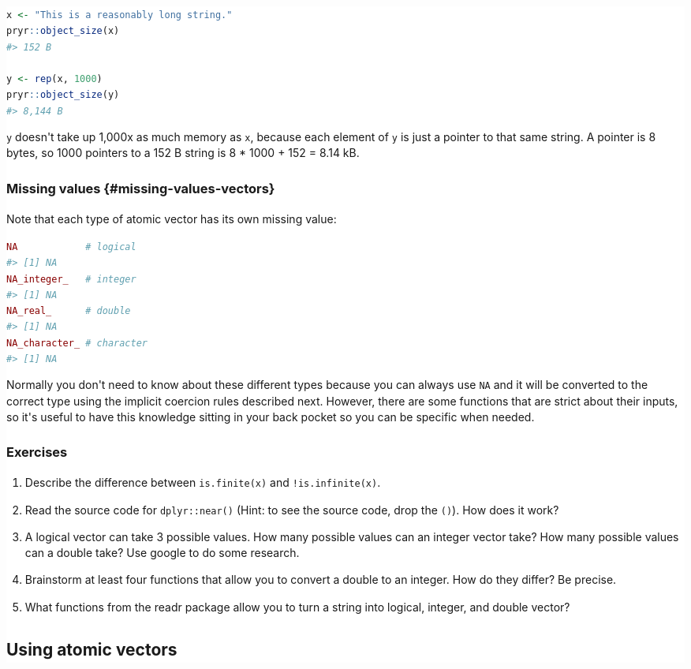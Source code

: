 ```r
x <- "This is a reasonably long string."
pryr::object_size(x)
#> 152 B

y <- rep(x, 1000)
pryr::object_size(y)
#> 8,144 B
```

`y` doesn't take up 1,000x as much memory as `x`, because each element of `y` is just a pointer to that same string.
A pointer is 8 bytes, so 1000 pointers to a 152 B string is 8 \* 1000 + 152 = 8.14 kB.

### Missing values {#missing-values-vectors}

Note that each type of atomic vector has its own missing value:


```r
NA            # logical
#> [1] NA
NA_integer_   # integer
#> [1] NA
NA_real_      # double
#> [1] NA
NA_character_ # character
#> [1] NA
```

Normally you don't need to know about these different types because you can always use `NA` and it will be converted to the correct type using the implicit coercion rules described next.
However, there are some functions that are strict about their inputs, so it's useful to have this knowledge sitting in your back pocket so you can be specific when needed.

### Exercises

1.  Describe the difference between `is.finite(x)` and `!is.infinite(x)`.

2.  Read the source code for `dplyr::near()` (Hint: to see the source code, drop the `()`).
    How does it work?

3.  A logical vector can take 3 possible values.
    How many possible values can an integer vector take?
    How many possible values can a double take?
    Use google to do some research.

4.  Brainstorm at least four functions that allow you to convert a double to an integer.
    How do they differ?
    Be precise.

5.  What functions from the readr package allow you to turn a string into logical, integer, and double vector?

## Using atomic vectors
